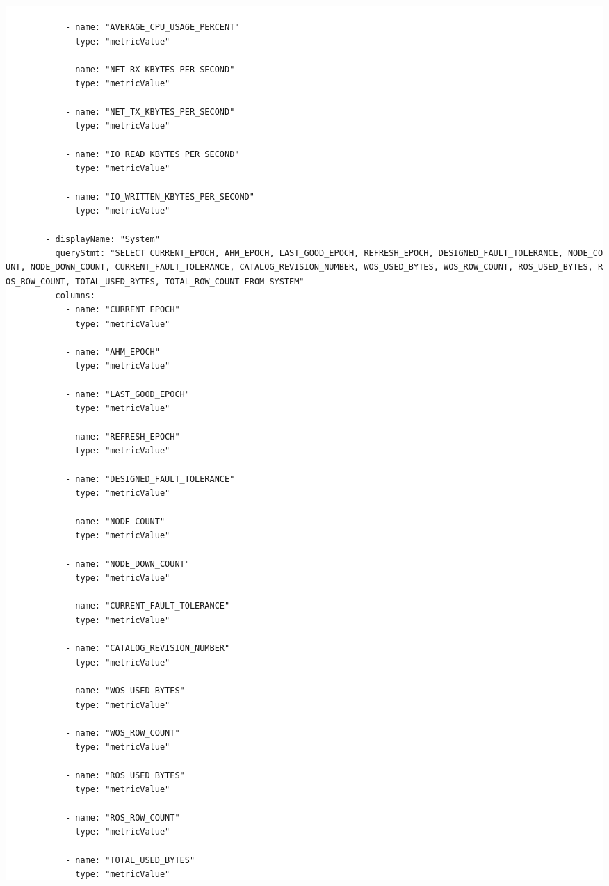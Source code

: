 ~~~~

            - name: "AVERAGE_CPU_USAGE_PERCENT"
              type: "metricValue"

            - name: "NET_RX_KBYTES_PER_SECOND"
              type: "metricValue"

            - name: "NET_TX_KBYTES_PER_SECOND"
              type: "metricValue"

            - name: "IO_READ_KBYTES_PER_SECOND"
              type: "metricValue"

            - name: "IO_WRITTEN_KBYTES_PER_SECOND"
              type: "metricValue"

        - displayName: "System"
          queryStmt: "SELECT CURRENT_EPOCH, AHM_EPOCH, LAST_GOOD_EPOCH, REFRESH_EPOCH, DESIGNED_FAULT_TOLERANCE, NODE_COUNT, NODE_DOWN_COUNT, CURRENT_FAULT_TOLERANCE, CATALOG_REVISION_NUMBER, WOS_USED_BYTES, WOS_ROW_COUNT, ROS_USED_BYTES, ROS_ROW_COUNT, TOTAL_USED_BYTES, TOTAL_ROW_COUNT FROM SYSTEM"
          columns:
            - name: "CURRENT_EPOCH"
              type: "metricValue"

            - name: "AHM_EPOCH"
              type: "metricValue"

            - name: "LAST_GOOD_EPOCH"
              type: "metricValue"

            - name: "REFRESH_EPOCH"
              type: "metricValue"

            - name: "DESIGNED_FAULT_TOLERANCE"
              type: "metricValue"

            - name: "NODE_COUNT"
              type: "metricValue"

            - name: "NODE_DOWN_COUNT"
              type: "metricValue"

            - name: "CURRENT_FAULT_TOLERANCE"
              type: "metricValue"

            - name: "CATALOG_REVISION_NUMBER"
              type: "metricValue"

            - name: "WOS_USED_BYTES"
              type: "metricValue"

            - name: "WOS_ROW_COUNT"
              type: "metricValue"

            - name: "ROS_USED_BYTES"
              type: "metricValue"

            - name: "ROS_ROW_COUNT"
              type: "metricValue"

            - name: "TOTAL_USED_BYTES"
              type: "metricValue"
~~~~